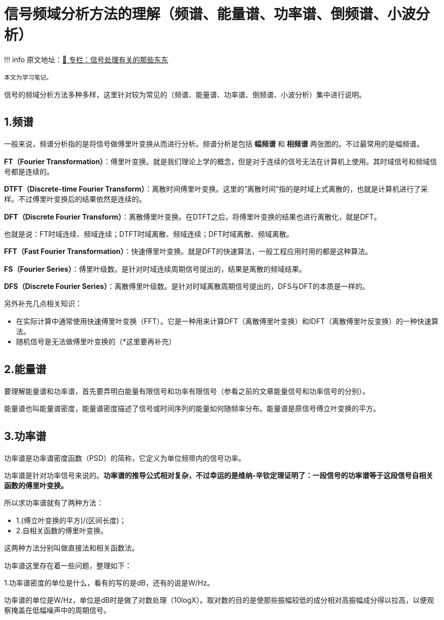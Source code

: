 # 信号频域分析方法的理解（频谱、能量谱、功率谱、倒频谱、小波分析）

!!! info
    原文地址：[🔗 专栏：信号处理有关的那些东东](https://zhuanlan.zhihu.com/p/138141521)

    本文为学习笔记。

信号的频域分析方法多种多样，这里针对较为常见的（频谱、能量谱、功率谱、倒频谱、小波分析）集中进行说明。

## 1.频谱

一般来说，频谱分析指的是将信号做傅里叶变换从而进行分析。频谱分析是包括 **幅频谱** 和 **相频谱** 两张图的。不过最常用的是幅频谱。

**FT（Fourier Transformation）**：傅里叶变换。就是我们理论上学的概念，但是对于连续的信号无法在计算机上使用。其时域信号和频域信号都是连续的。

**DTFT（Discrete-time Fourier Transform）**：离散时间傅里叶变换。这里的“离散时间”指的是时域上式离散的，也就是计算机进行了采样。不过傅里叶变换后的结果依然是连续的。

**DFT（Discrete Fourier Transform）**：离散傅里叶变换。在DTFT之后，将傅里叶变换的结果也进行离散化，就是DFT。

也就是说：FT时域连续、频域连续；DTFT时域离散、频域连续；DFT时域离散、频域离散。

**FFT（Fast Fourier Transformation）**：快速傅里叶变换。就是DFT的快速算法，一般工程应用时用的都是这种算法。

**FS（Fourier Series）**：傅里叶级数。是针对时域连续周期信号提出的，结果是离散的频域结果。

**DFS（Discrete Fourier Series）**：离散傅里叶级数。是针对时域离散周期信号提出的，DFS与DFT的本质是一样的。

另外补充几点相关知识：

- 在实际计算中通常使用快速傅里叶变换（FFT）。它是一种用来计算DFT（离散傅里叶变换）和IDFT（离散傅里叶反变换）的一种快速算法。
- 随机信号是无法做傅里叶变换的（*这里要再补充）

## 2.能量谱

要理解能量谱和功率谱，首先要弄明白能量有限信号和功率有限信号（参看之前的文章能量信号和功率信号的分别）。

能量谱也叫能量谱密度，能量谱密度描述了信号或时间序列的能量如何随频率分布。能量谱是原信号傅立叶变换的平方。

## 3.功率谱

功率谱是功率谱密度函数（PSD）的简称，它定义为单位频带内的信号功率。

功率谱是针对功率信号来说的。**功率谱的推导公式相对复杂，不过幸运的是维纳-辛钦定理证明了：一段信号的功率谱等于这段信号自相关函数的傅里叶变换。**

所以求功率谱就有了两种方法：

- 1.(傅立叶变换的平方)/(区间长度)；
- 2.自相关函数的傅里叶变换。

这两种方法分别叫做直接法和相关函数法。



功率谱这里存在着一些问题，整理如下：

1.功率谱密度的单位是什么，看有的写的是dB，还有的说是W/Hz。

功率谱的单位是W/Hz，单位是dB时是做了对数处理（10logX）。取对数的目的是使那些振幅较低的成分相对高振幅成分得以拉高，以便观察掩盖在低幅噪声中的周期信号。
